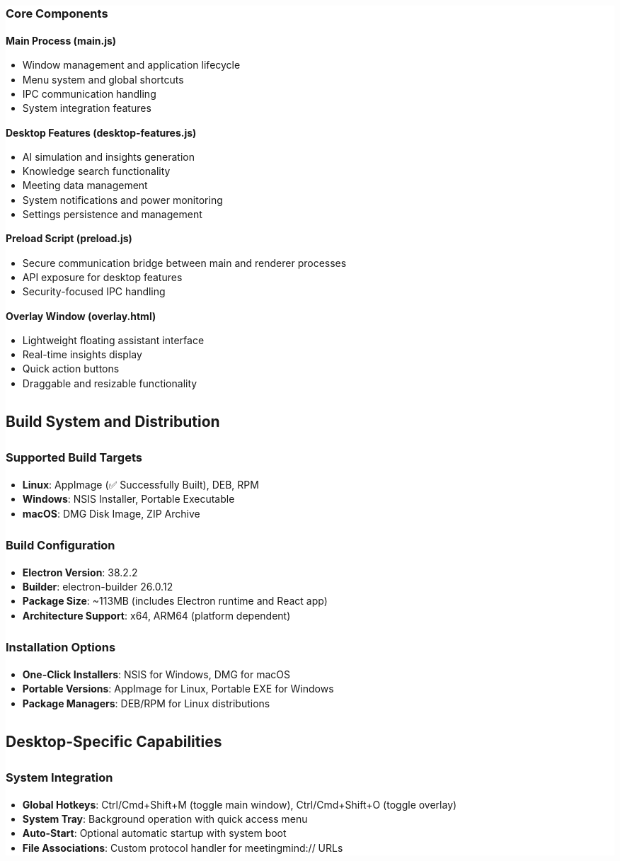 ### Core Components

**Main Process (main.js)**
- Window management and application lifecycle
- Menu system and global shortcuts
- IPC communication handling
- System integration features

**Desktop Features (desktop-features.js)**
- AI simulation and insights generation
- Knowledge search functionality
- Meeting data management
- System notifications and power monitoring
- Settings persistence and management

**Preload Script (preload.js)**
- Secure communication bridge between main and renderer processes
- API exposure for desktop features
- Security-focused IPC handling

**Overlay Window (overlay.html)**
- Lightweight floating assistant interface
- Real-time insights display
- Quick action buttons
- Draggable and resizable functionality

## Build System and Distribution

### Supported Build Targets
- **Linux**: AppImage (✅ Successfully Built), DEB, RPM
- **Windows**: NSIS Installer, Portable Executable
- **macOS**: DMG Disk Image, ZIP Archive

### Build Configuration
- **Electron Version**: 38.2.2
- **Builder**: electron-builder 26.0.12
- **Package Size**: ~113MB (includes Electron runtime and React app)
- **Architecture Support**: x64, ARM64 (platform dependent)

### Installation Options
- **One-Click Installers**: NSIS for Windows, DMG for macOS
- **Portable Versions**: AppImage for Linux, Portable EXE for Windows
- **Package Managers**: DEB/RPM for Linux distributions

## Desktop-Specific Capabilities

### System Integration
- **Global Hotkeys**: Ctrl/Cmd+Shift+M (toggle main window), Ctrl/Cmd+Shift+O (toggle overlay)
- **System Tray**: Background operation with quick access menu
- **Auto-Start**: Optional automatic startup with system boot
- **File Associations**: Custom protocol handler for meetingmind:// URLs
